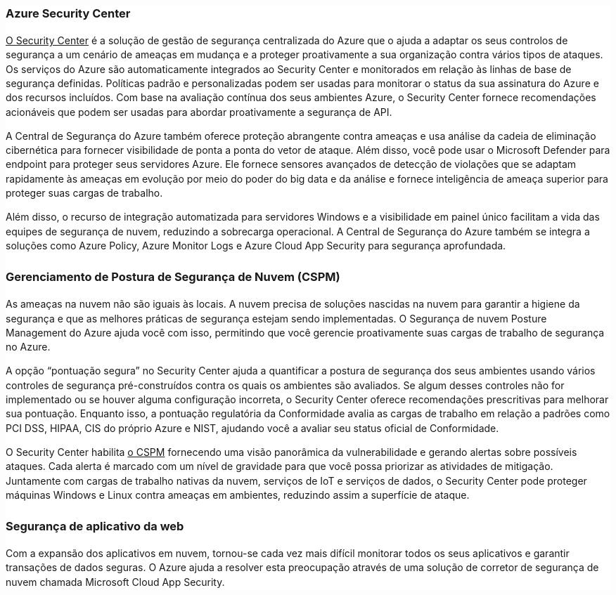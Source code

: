 ### Azure Security Center

[O Security Center](https://azure.microsoft.com/en-us/services/security-center/#features) é a solução de gestão de segurança centralizada do Azure que o ajuda a adaptar os seus controlos de segurança a um cenário de ameaças em mudança e a proteger proativamente a sua organização contra vários tipos de ataques. Os serviços do Azure são automaticamente integrados ao Security Center e monitorados em relação às linhas de base de segurança definidas. Políticas padrão e personalizadas podem ser usadas para monitorar o status da sua assinatura do Azure e dos recursos incluídos. Com base na avaliação contínua dos seus ambientes Azure, o Security Center fornece recomendações acionáveis que podem ser usadas para abordar proativamente a segurança de API.

 

A Central de Segurança do Azure também oferece proteção abrangente contra ameaças e usa análise da cadeia de eliminação cibernética para fornecer visibilidade de ponta a ponta do vetor de ataque. Além disso, você pode usar o Microsoft Defender para endpoint para proteger seus servidores Azure. Ele fornece sensores avançados de detecção de violações que se adaptam rapidamente às ameaças em evolução por meio do poder do big data e da análise e fornece inteligência de ameaça superior para proteger suas cargas de trabalho.

 

Além disso, o recurso de integração automatizada para servidores Windows e a visibilidade em painel único facilitam a vida das equipes de segurança de nuvem, reduzindo a sobrecarga operacional. A Central de Segurança do Azure também se integra a soluções como Azure Policy, Azure Monitor Logs e Azure Cloud App Security para segurança aprofundada.

### Gerenciamento de Postura de Segurança de Nuvem (CSPM)

As ameaças na nuvem não são iguais às locais. A nuvem precisa de soluções nascidas na nuvem para garantir a higiene da segurança e que as melhores práticas de segurança estejam sendo implementadas. O Segurança de nuvem Posture Management do Azure ajuda você com isso, permitindo que você gerencie proativamente suas cargas de trabalho de segurança no Azure.

 

A opção “pontuação segura” no Security Center ajuda a quantificar a postura de segurança dos seus ambientes usando vários controles de segurança pré-construídos contra os quais os ambientes são avaliados. Se algum desses controles não for implementado ou se houver alguma configuração incorreta, o Security Center oferece recomendações prescritivas para melhorar sua pontuação. Enquanto isso, a pontuação regulatória da Conformidade avalia as cargas de trabalho em relação a padrões como PCI DSS, HIPAA, CIS do próprio Azure e NIST, ajudando você a avaliar seu status oficial de Conformidade.

 

O Security Center habilita [o CSPM](https://www.checkpoint.com/pt/cyber-hub/cloud-security/what-is-cspm-cloud-security-posture-management/) fornecendo uma visão panorâmica da vulnerabilidade e gerando alertas sobre possíveis ataques. Cada alerta é marcado com um nível de gravidade para que você possa priorizar as atividades de mitigação. Juntamente com cargas de trabalho nativas da nuvem, serviços de IoT e serviços de dados, o Security Center pode proteger máquinas Windows e Linux contra ameaças em ambientes, reduzindo assim a superfície de ataque.

### Segurança de aplicativo da web

Com a expansão dos aplicativos em nuvem, tornou-se cada vez mais difícil monitorar todos os seus aplicativos e garantir transações de dados seguras. O Azure ajuda a resolver esta preocupação através de uma solução de corretor de segurança de nuvem chamada Microsoft Cloud App Security.
